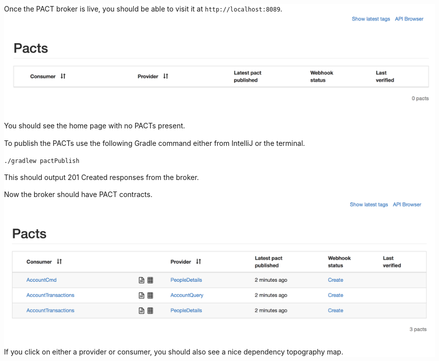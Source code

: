 Once the PACT broker is live, you should be able to visit it at `http://localhost:8089`.
![Empty PACT Broker](./images/empty-pact-broker.png)
You should see the home page with no PACTs present.

To publish the PACTs use the following Gradle command either from IntelliJ or the terminal.
```bash
./gradlew pactPublish
```
This should output 201 Created responses from the broker.

Now the broker should have PACT contracts.
![PACT Broker with Contracts](./images/pact-broker-with-contracts.png)
If you click on either a provider or consumer, you should also see a nice dependency topography map.